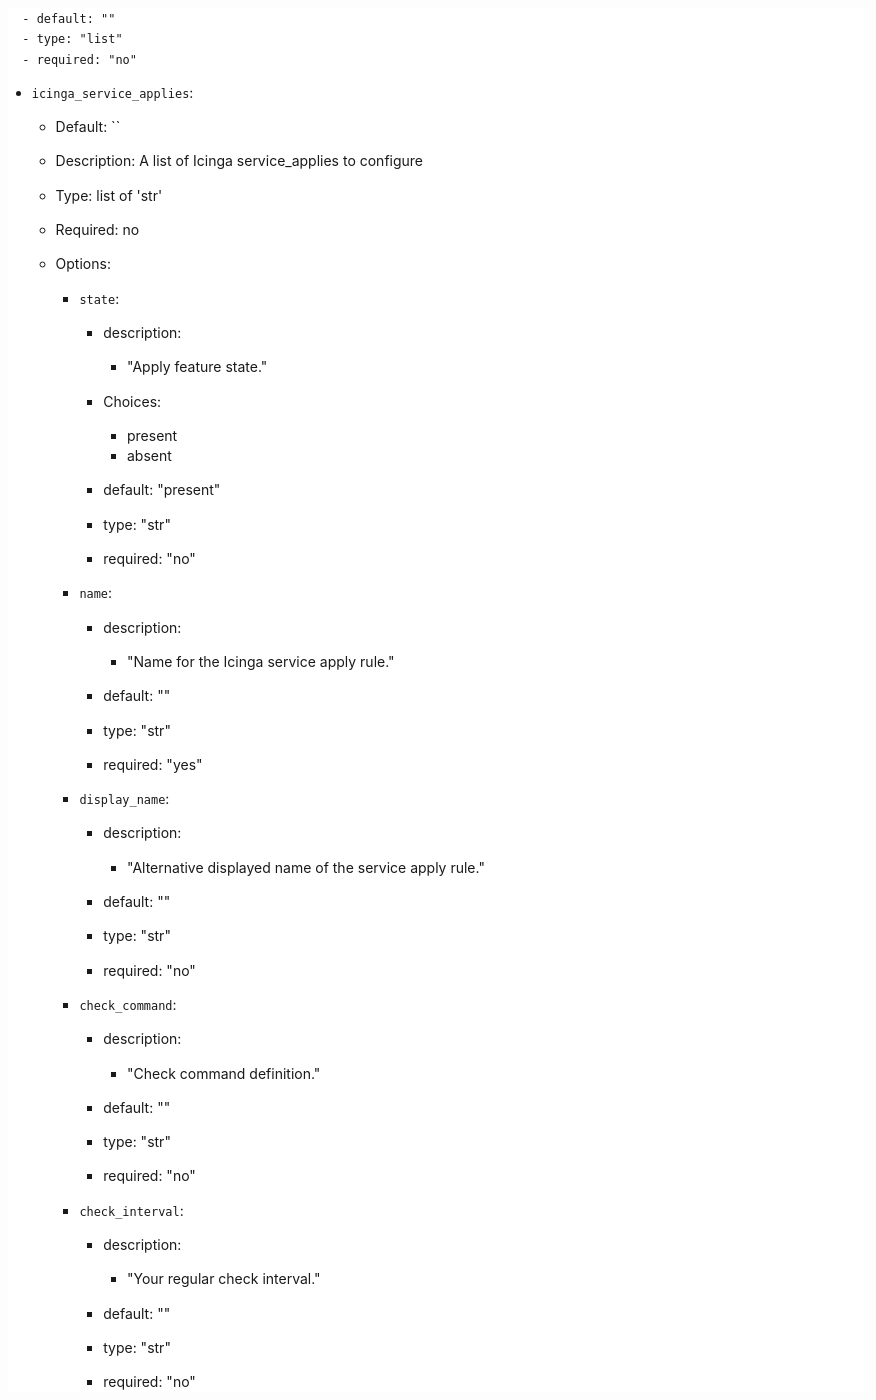       - default: ""
      - type: "list"
      - required: "no"
      
- `icinga_service_applies`:
  - Default: ``
  - Description: A list of Icinga service_applies to configure
  - Type: list of 'str'
  - Required: no
  - Options:
    
    - `state`:
      - description:
        
        - "Apply feature state."
        
      - Choices:
          - present
          - absent
      - default: "present"
      - type: "str"
      - required: "no"
      
    - `name`:
      - description:
        
        - "Name for the Icinga service apply rule."
        
      - default: ""
      - type: "str"
      - required: "yes"
      
    - `display_name`:
      - description:
        
        - "Alternative displayed name of the service apply rule."
        
      - default: ""
      - type: "str"
      - required: "no"
      
    - `check_command`:
      - description:
        
        - "Check command definition."
        
      - default: ""
      - type: "str"
      - required: "no"
      
    - `check_interval`:
      - description:
        
        - "Your regular check interval."
        
      - default: ""
      - type: "str"
      - required: "no"
      